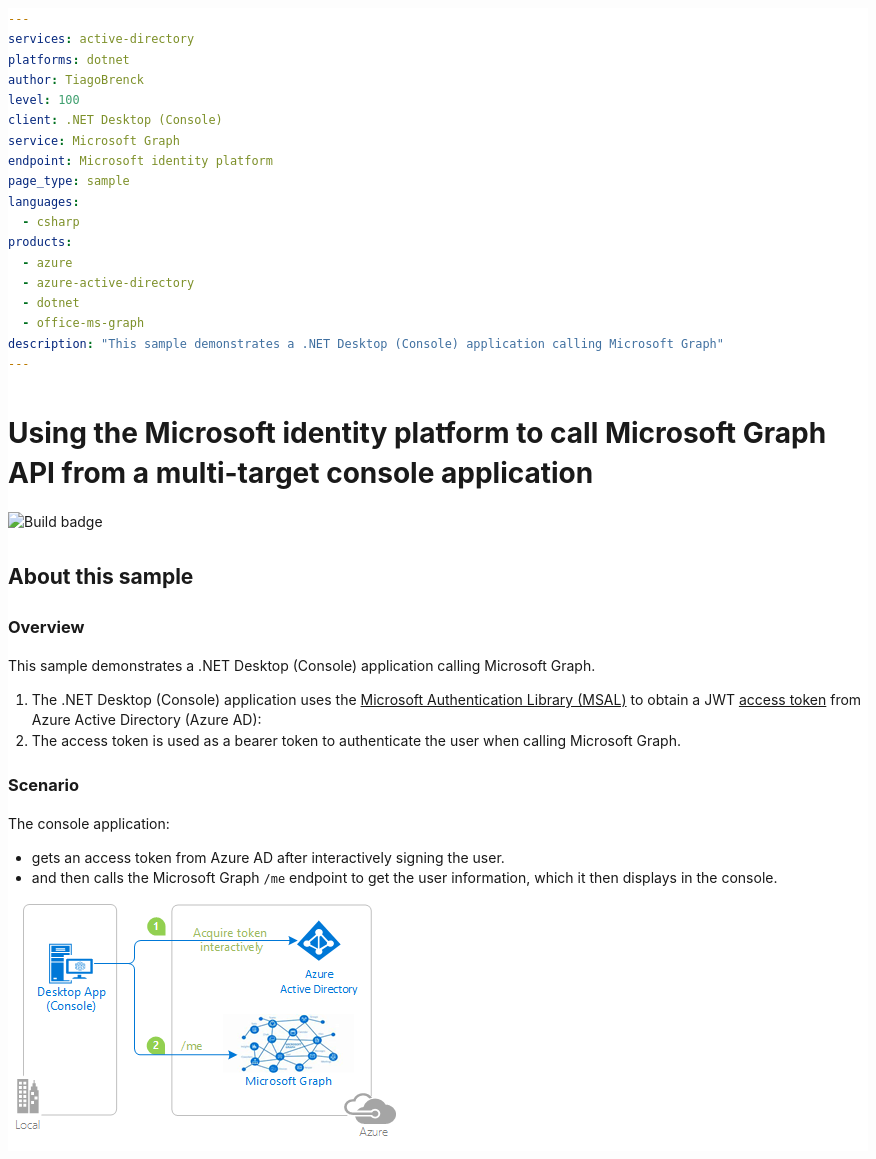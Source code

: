```yaml
---
services: active-directory
platforms: dotnet
author: TiagoBrenck
level: 100
client: .NET Desktop (Console)
service: Microsoft Graph
endpoint: Microsoft identity platform
page_type: sample
languages:
  - csharp  
products:
  - azure
  - azure-active-directory  
  - dotnet
  - office-ms-graph
description: "This sample demonstrates a .NET Desktop (Console) application calling Microsoft Graph"
---
```


# Using the Microsoft identity platform to call Microsoft Graph API from a multi-target console application

![Build badge](https://identitydivision.visualstudio.com/_apis/public/build/definitions/a7934fdd-dcde-4492-a406-7fad6ac00e17/<BuildNumber>/badge)

## About this sample

### Overview

This sample demonstrates a .NET Desktop (Console) application calling Microsoft Graph.

1. The .NET Desktop (Console) application uses the [Microsoft Authentication Library (MSAL)](https://docs.microsoft.com/azure/active-directory/develop/msal-overview) to obtain a JWT [access token](https://docs.microsoft.com/azure/active-directory/develop/access-tokens) from Azure Active Directory (Azure AD):
2. The access token is used as a bearer token to authenticate the user when calling Microsoft Graph.

### Scenario

The console application:

- gets an access token from Azure AD after interactively signing the user.
- and then calls the Microsoft Graph `/me` endpoint to get the user information, which it then displays in the console.

![Overview](./ReadmeFiles/topology.png)
